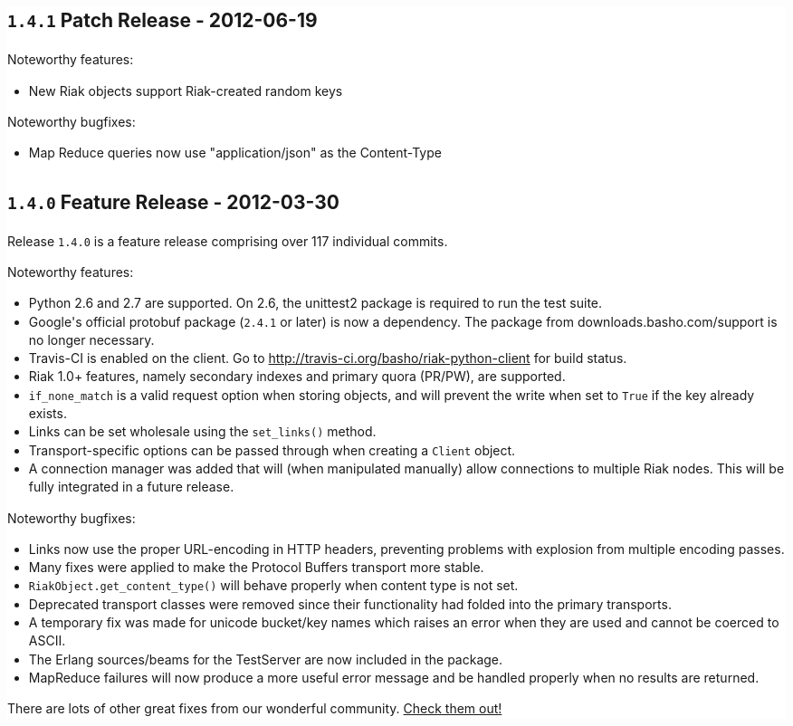 ## `1.4.1` Patch Release - 2012-06-19

Noteworthy features:

* New Riak objects support Riak-created random keys

Noteworthy bugfixes:

* Map Reduce queries now use "application/json" as the Content-Type

## `1.4.0` Feature Release - 2012-03-30

Release `1.4.0` is a feature release comprising over 117 individual
commits.

Noteworthy features:

* Python 2.6 and 2.7 are supported. On 2.6, the unittest2 package is
  required to run the test suite.
* Google's official protobuf package (`2.4.1` or later) is now a
  dependency. The package from downloads.basho.com/support is no
  longer necessary.
* Travis-CI is enabled on the client. Go to
  http://travis-ci.org/basho/riak-python-client for build status.
* Riak 1.0+ features, namely secondary indexes and primary quora
  (PR/PW), are supported.
* `if_none_match` is a valid request option when storing objects, and
  will prevent the write when set to `True` if the key already exists.
* Links can be set wholesale using the `set_links()` method.
* Transport-specific options can be passed through when creating a
  `Client` object.
* A connection manager was added that will (when manipulated manually)
  allow connections to multiple Riak nodes. This will be fully
  integrated in a future release.

Noteworthy bugfixes:

* Links now use the proper URL-encoding in HTTP headers, preventing
  problems with explosion from multiple encoding passes.
* Many fixes were applied to make the Protocol Buffers transport more
  stable.
* `RiakObject.get_content_type()` will behave properly when content
  type is not set.
* Deprecated transport classes were removed since their functionality
  had folded into the primary transports.
* A temporary fix was made for unicode bucket/key names which raises
  an error when they are used and cannot be coerced to ASCII.
* The Erlang sources/beams for the TestServer are now included in the
  package.
* MapReduce failures will now produce a more useful error message and
  be handled properly when no results are returned.

There are lots of other great fixes from our wonderful
community. [Check them out!](https://github.com/basho/riak-python-client/compare/`1.3.0`...1.4.0)
